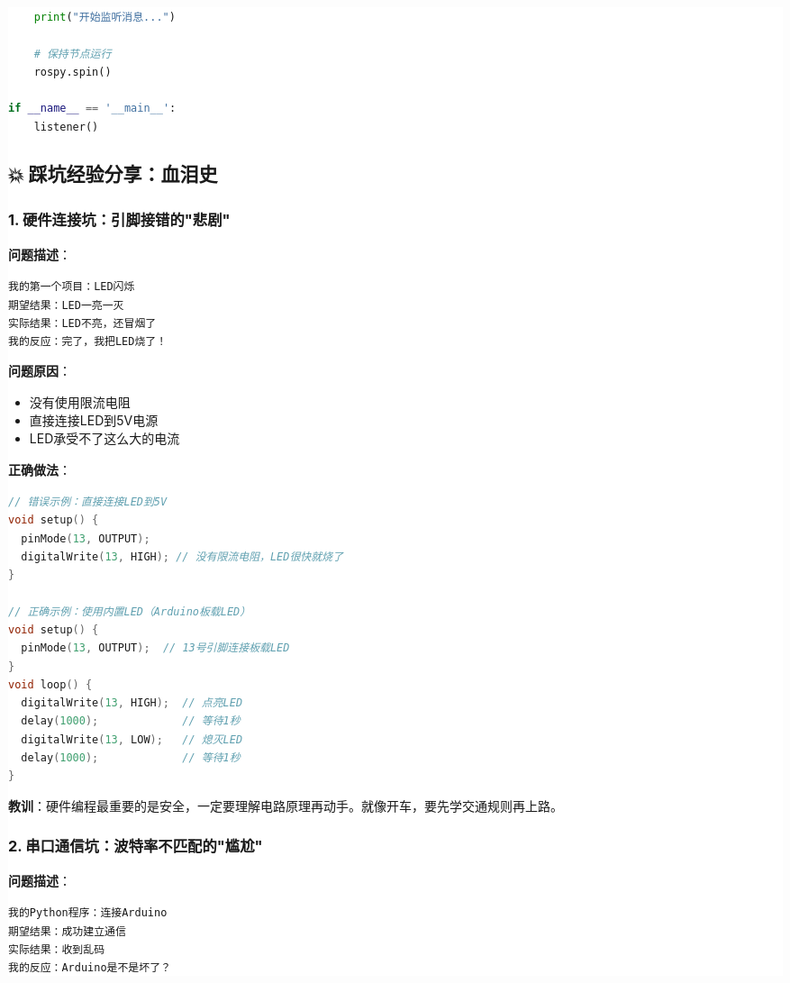 ```python
    print("开始监听消息...")

    # 保持节点运行
    rospy.spin()

if __name__ == '__main__':
    listener()
```

## 💥 踩坑经验分享：血泪史

### 1. 硬件连接坑：引脚接错的"悲剧"

**问题描述**：
```
我的第一个项目：LED闪烁
期望结果：LED一亮一灭
实际结果：LED不亮，还冒烟了
我的反应：完了，我把LED烧了！
```

**问题原因**：
- 没有使用限流电阻
- 直接连接LED到5V电源
- LED承受不了这么大的电流

**正确做法**：
```cpp
// 错误示例：直接连接LED到5V
void setup() {
  pinMode(13, OUTPUT);
  digitalWrite(13, HIGH); // 没有限流电阻，LED很快就烧了
}

// 正确示例：使用内置LED（Arduino板载LED）
void setup() {
  pinMode(13, OUTPUT);  // 13号引脚连接板载LED
}
void loop() {
  digitalWrite(13, HIGH);  // 点亮LED
  delay(1000);             // 等待1秒
  digitalWrite(13, LOW);   // 熄灭LED
  delay(1000);             // 等待1秒
}
```

**教训**：硬件编程最重要的是安全，一定要理解电路原理再动手。就像开车，要先学交通规则再上路。

### 2. 串口通信坑：波特率不匹配的"尴尬"

**问题描述**：
```
我的Python程序：连接Arduino
期望结果：成功建立通信
实际结果：收到乱码
我的反应：Arduino是不是坏了？
```
